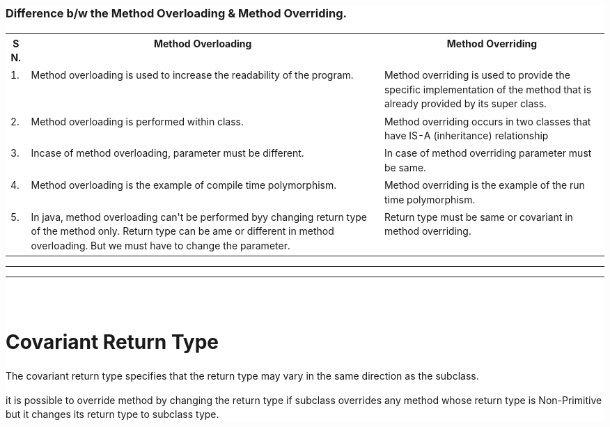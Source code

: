 
### Difference b/w the Method Overloading & Method Overriding.

<table>
        <tr>
            <th>SN.</th>
            <th>Method Overloading</th>
            <th>Method Overriding</th>
        </tr>
        <tr>
            <td>1.</td>
            <td>Method overloading is used to increase the readability of the program.</td>
            <td>Method overriding is used to provide the specific implementation of the method that is already provided
                by its super class.</td>
        </tr>
        <tr>
            <td>2.</td>
            <td>Method overloading is performed within class.</td>
            <td>Method overriding occurs in two classes that have IS-A (inheritance) relationship</td>
        </tr>
        <tr>
            <td>3.</td>
            <td>Incase of method overloading, parameter must be different.</td>
            <td>In case of method overriding parameter must be same.</td>
        </tr>
        <tr>
            <td>4.</td>
            <td>Method overloading is the example of compile time polymorphism.</td>
            <td>Method overriding is the example of the run time polymorphism.</td>
        </tr>
        <tr>
            <td>5.</td>
            <td>In java, method overloading can't be performed byy changing return type of the method only. Return type can be ame or different in method overloading. But we must have to change the parameter.</td>
            <td>Return type must be same or covariant in method overriding.</td>
        </tr>
    </table>

----
----

<br>

# Covariant Return Type

The covariant return type specifies that the return type may vary in the same direction as the subclass.

it is possible to override method by changing the return type if subclass overrides any method whose return type is Non-Primitive but it changes its return type to subclass type.
